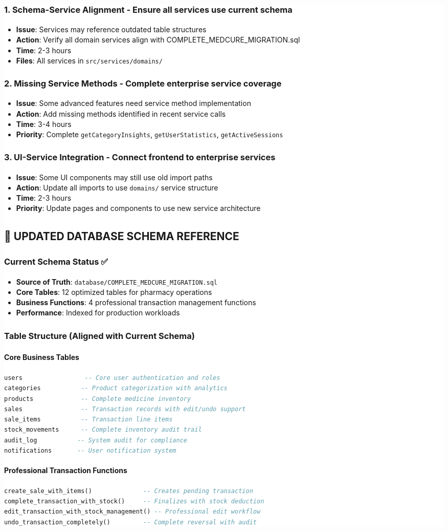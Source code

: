 ### 1. **Schema-Service Alignment** - Ensure all services use current schema

- **Issue**: Services may reference outdated table structures
- **Action**: Verify all domain services align with COMPLETE_MEDCURE_MIGRATION.sql
- **Time**: 2-3 hours
- **Files**: All services in `src/services/domains/`

### 2. **Missing Service Methods** - Complete enterprise service coverage

- **Issue**: Some advanced features need service method implementation
- **Action**: Add missing methods identified in recent service calls
- **Time**: 3-4 hours
- **Priority**: Complete `getCategoryInsights`, `getUserStatistics`, `getActiveSessions`

### 3. **UI-Service Integration** - Connect frontend to enterprise services

- **Issue**: Some UI components may still use old import paths
- **Action**: Update all imports to use `domains/` service structure
- **Time**: 2-3 hours
- **Priority**: Update pages and components to use new service architecture

## 🎯 UPDATED DATABASE SCHEMA REFERENCE

### **Current Schema Status** ✅
- **Source of Truth**: `database/COMPLETE_MEDCURE_MIGRATION.sql`
- **Core Tables**: 12 optimized tables for pharmacy operations
- **Business Functions**: 4 professional transaction management functions
- **Performance**: Indexed for production workloads

### **Table Structure (Aligned with Current Schema)**

#### **Core Business Tables**
```sql
users                 -- Core user authentication and roles
categories           -- Product categorization with analytics
products             -- Complete medicine inventory 
sales                -- Transaction records with edit/undo support
sale_items           -- Transaction line items
stock_movements      -- Complete inventory audit trail
audit_log           -- System audit for compliance
notifications       -- User notification system
```

#### **Professional Transaction Functions** 
```sql
create_sale_with_items()              -- Creates pending transaction
complete_transaction_with_stock()     -- Finalizes with stock deduction  
edit_transaction_with_stock_management() -- Professional edit workflow
undo_transaction_completely()         -- Complete reversal with audit
```
